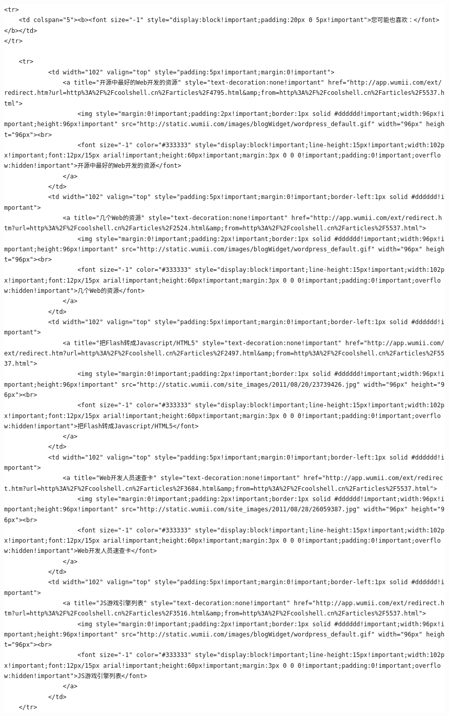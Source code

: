     <tr>
        <td colspan="5"><b><font size="-1" style="display:block!important;padding:20px 0 5px!important">您可能也喜欢：</font></b></td>
    </tr>
    
        <tr>
                <td width="102" valign="top" style="padding:5px!important;margin:0!important">
                    <a title="开源中最好的Web开发的资源" style="text-decoration:none!important" href="http://app.wumii.com/ext/redirect.htm?url=http%3A%2F%2Fcoolshell.cn%2Farticles%2F4795.html&amp;from=http%3A%2F%2Fcoolshell.cn%2Farticles%2F5537.html">
                        <img style="margin:0!important;padding:2px!important;border:1px solid #dddddd!important;width:96px!important;height:96px!important" src="http://static.wumii.com/images/blogWidget/wordpress_default.gif" width="96px" height="96px"><br>
                        <font size="-1" color="#333333" style="display:block!important;line-height:15px!important;width:102px!important;font:12px/15px arial!important;height:60px!important;margin:3px 0 0 0!important;padding:0!important;overflow:hidden!important">开源中最好的Web开发的资源</font>
                    </a>
                </td>
                <td width="102" valign="top" style="padding:5px!important;margin:0!important;border-left:1px solid #dddddd!important">
                    <a title="几个Web的资源" style="text-decoration:none!important" href="http://app.wumii.com/ext/redirect.htm?url=http%3A%2F%2Fcoolshell.cn%2Farticles%2F2524.html&amp;from=http%3A%2F%2Fcoolshell.cn%2Farticles%2F5537.html">
                        <img style="margin:0!important;padding:2px!important;border:1px solid #dddddd!important;width:96px!important;height:96px!important" src="http://static.wumii.com/images/blogWidget/wordpress_default.gif" width="96px" height="96px"><br>
                        <font size="-1" color="#333333" style="display:block!important;line-height:15px!important;width:102px!important;font:12px/15px arial!important;height:60px!important;margin:3px 0 0 0!important;padding:0!important;overflow:hidden!important">几个Web的资源</font>
                    </a>
                </td>
                <td width="102" valign="top" style="padding:5px!important;margin:0!important;border-left:1px solid #dddddd!important">
                    <a title="把Flash转成Javascript/HTML5" style="text-decoration:none!important" href="http://app.wumii.com/ext/redirect.htm?url=http%3A%2F%2Fcoolshell.cn%2Farticles%2F2497.html&amp;from=http%3A%2F%2Fcoolshell.cn%2Farticles%2F5537.html">
                        <img style="margin:0!important;padding:2px!important;border:1px solid #dddddd!important;width:96px!important;height:96px!important" src="http://static.wumii.com/site_images/2011/08/20/23739426.jpg" width="96px" height="96px"><br>
                        <font size="-1" color="#333333" style="display:block!important;line-height:15px!important;width:102px!important;font:12px/15px arial!important;height:60px!important;margin:3px 0 0 0!important;padding:0!important;overflow:hidden!important">把Flash转成Javascript/HTML5</font>
                    </a>
                </td>
                <td width="102" valign="top" style="padding:5px!important;margin:0!important;border-left:1px solid #dddddd!important">
                    <a title="Web开发人员速查卡" style="text-decoration:none!important" href="http://app.wumii.com/ext/redirect.htm?url=http%3A%2F%2Fcoolshell.cn%2Farticles%2F3684.html&amp;from=http%3A%2F%2Fcoolshell.cn%2Farticles%2F5537.html">
                        <img style="margin:0!important;padding:2px!important;border:1px solid #dddddd!important;width:96px!important;height:96px!important" src="http://static.wumii.com/site_images/2011/08/28/26059387.jpg" width="96px" height="96px"><br>
                        <font size="-1" color="#333333" style="display:block!important;line-height:15px!important;width:102px!important;font:12px/15px arial!important;height:60px!important;margin:3px 0 0 0!important;padding:0!important;overflow:hidden!important">Web开发人员速查卡</font>
                    </a>
                </td>
                <td width="102" valign="top" style="padding:5px!important;margin:0!important;border-left:1px solid #dddddd!important">
                    <a title="JS游戏引擎列表" style="text-decoration:none!important" href="http://app.wumii.com/ext/redirect.htm?url=http%3A%2F%2Fcoolshell.cn%2Farticles%2F3516.html&amp;from=http%3A%2F%2Fcoolshell.cn%2Farticles%2F5537.html">
                        <img style="margin:0!important;padding:2px!important;border:1px solid #dddddd!important;width:96px!important;height:96px!important" src="http://static.wumii.com/images/blogWidget/wordpress_default.gif" width="96px" height="96px"><br>
                        <font size="-1" color="#333333" style="display:block!important;line-height:15px!important;width:102px!important;font:12px/15px arial!important;height:60px!important;margin:3px 0 0 0!important;padding:0!important;overflow:hidden!important">JS游戏引擎列表</font>
                    </a>
                </td>
        </tr>